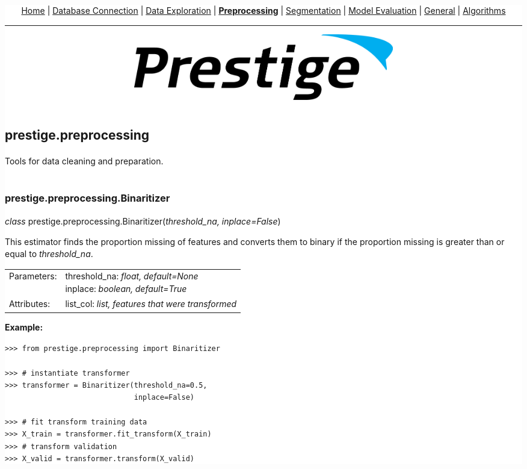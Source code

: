 <p align="center">
	<a href="../README.md">Home</a> | <a href="db_connection.md">Database Connection</a> | <a href="data_exploration.md">Data Exploration</a> | <b><a href="preprocessing.md">Preprocessing</a></b> | <a href="segmentation.md">Segmentation</a> | <a href="model_eval.md">Model Evaluation</a> | <a href="general.md">General</a> | <a href="algorithms.md">Algorithms</a>
</p>

---

<p align="center"><img src="../img/prestige_logo.png" alt="Prestige logo" width=50% height=50% /></p>

#

<a name="preprocessing"></a><h2>prestige.preprocessing</h2>

<p>Tools for data cleaning and preparation.</p>

#

<h3>prestige.preprocessing.Binaritizer</h3>

<p><i>class</i> prestige.preprocessing.Binaritizer(<i>threshold_na, inplace=False</i>)</p>

<p>This estimator finds the proportion missing of features and converts them to binary if the proportion missing is greater than or equal to <i>threshold_na</i>.</p>

<table>
	<tr>
		<td>Parameters:</td>
		<td>threshold_na: <i>float, default=None</i><BR>
		    inplace: <i>boolean, default=True</i>
	</tr>
	<tr>
		<td>Attributes:</td>
		<td>list_col: <i>list, features that were transformed</i>
</table>

<p><b>Example:</b></p>

```
>>> from prestige.preprocessing import Binaritizer

>>> # instantiate transformer
>>> transformer = Binaritizer(threshold_na=0.5, 
                              inplace=False)

>>> # fit transform training data
>>> X_train = transformer.fit_transform(X_train)
>>> # transform validation
>>> X_valid = transformer.transform(X_valid)
```
